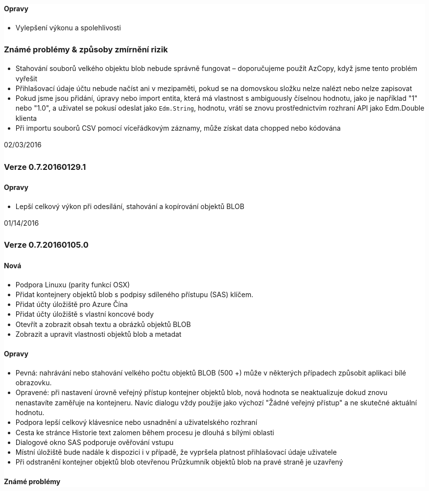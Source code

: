 #### <a name="fixes"></a>Opravy

* Vylepšení výkonu a spolehlivosti

### <a name="known-issues-amp-mitigations"></a>Známé problémy &amp; způsoby zmírnění rizik

* Stahování souborů velkého objektu blob nebude správně fungovat – doporučujeme použít AzCopy, když jsme tento problém vyřešit
* Přihlašovací údaje účtu nebude načíst ani v mezipaměti, pokud se na domovskou složku nelze nalézt nebo nelze zapisovat
* Pokud jsme jsou přidání, úpravy nebo import entita, která má vlastnost s ambiguously číselnou hodnotu, jako je například "1" nebo "1.0", a uživatel se pokusí odeslat jako `Edm.String`, hodnotu, vrátí se znovu prostřednictvím rozhraní API jako Edm.Double klienta
* Při importu souborů CSV pomocí víceřádkovým záznamy, může získat data chopped nebo kódována

02/03/2016

### <a name="version-07201601291"></a>Verze 0.7.20160129.1

#### <a name="fixes"></a>Opravy

* Lepší celkový výkon při odesílání, stahování a kopírování objektů BLOB

01/14/2016

### <a name="version-07201601050"></a>Verze 0.7.20160105.0

#### <a name="new"></a>Nová

* Podpora Linuxu (parity funkcí OSX)
* Přidat kontejnery objektů blob s podpisy sdíleného přístupu (SAS) klíčem.
* Přidat účty úložiště pro Azure Čína
* Přidat účty úložiště s vlastní koncové body
* Otevřít a zobrazit obsah textu a obrázků objektů BLOB
* Zobrazit a upravit vlastnosti objektů blob a metadat

#### <a name="fixes"></a>Opravy

* Pevná: nahrávání nebo stahování velkého počtu objektů BLOB (500 +) může v některých případech způsobit aplikaci bílé obrazovku.
* Opravené: při nastavení úrovně veřejný přístup kontejner objektů blob, nová hodnota se neaktualizuje dokud znovu nenastavíte zaměřuje na kontejneru. Navíc dialogu vždy použije jako výchozí "Žádné veřejný přístup" a ne skutečné aktuální hodnotu.
* Podpora lepší celkový klávesnice nebo usnadnění a uživatelského rozhraní
* Cesta ke stránce Historie text zalomen během procesu je dlouhá s bílými oblasti
* Dialogové okno SAS podporuje ověřování vstupu
* Místní úložiště bude nadále k dispozici i v případě, že vypršela platnost přihlašovací údaje uživatele
* Při odstranění kontejner objektů blob otevřenou Průzkumník objektů blob na pravé straně je uzavřený

#### <a name="known-issues"></a>Známé problémy
